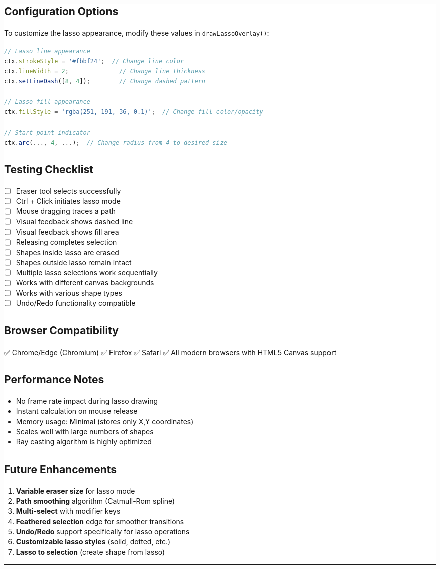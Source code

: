 ## Configuration Options

To customize the lasso appearance, modify these values in `drawLassoOverlay()`:

```typescript
// Lasso line appearance
ctx.strokeStyle = '#fbbf24';  // Change line color
ctx.lineWidth = 2;              // Change line thickness
ctx.setLineDash([8, 4]);        // Change dashed pattern

// Lasso fill appearance
ctx.fillStyle = 'rgba(251, 191, 36, 0.1)';  // Change fill color/opacity

// Start point indicator
ctx.arc(..., 4, ...);  // Change radius from 4 to desired size
```

## Testing Checklist

- [ ] Eraser tool selects successfully
- [ ] Ctrl + Click initiates lasso mode
- [ ] Mouse dragging traces a path
- [ ] Visual feedback shows dashed line
- [ ] Visual feedback shows fill area
- [ ] Releasing completes selection
- [ ] Shapes inside lasso are erased
- [ ] Shapes outside lasso remain intact
- [ ] Multiple lasso selections work sequentially
- [ ] Works with different canvas backgrounds
- [ ] Works with various shape types
- [ ] Undo/Redo functionality compatible

## Browser Compatibility

✅ Chrome/Edge (Chromium)
✅ Firefox
✅ Safari
✅ All modern browsers with HTML5 Canvas support

## Performance Notes

- No frame rate impact during lasso drawing
- Instant calculation on mouse release
- Memory usage: Minimal (stores only X,Y coordinates)
- Scales well with large numbers of shapes
- Ray casting algorithm is highly optimized

## Future Enhancements

1. **Variable eraser size** for lasso mode
2. **Path smoothing** algorithm (Catmull-Rom spline)
3. **Multi-select** with modifier keys
4. **Feathered selection** edge for smoother transitions
5. **Undo/Redo** support specifically for lasso operations
6. **Customizable lasso styles** (solid, dotted, etc.)
7. **Lasso to selection** (create shape from lasso)

---